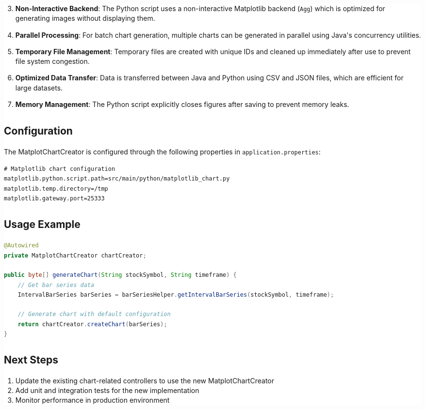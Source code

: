 3. **Non-Interactive Backend**: The Python script uses a non-interactive Matplotlib backend (`Agg`) which is optimized for generating images without displaying them.

4. **Parallel Processing**: For batch chart generation, multiple charts can be generated in parallel using Java's concurrency utilities.

5. **Temporary File Management**: Temporary files are created with unique IDs and cleaned up immediately after use to prevent file system congestion.

6. **Optimized Data Transfer**: Data is transferred between Java and Python using CSV and JSON files, which are efficient for large datasets.

7. **Memory Management**: The Python script explicitly closes figures after saving to prevent memory leaks.

## Configuration

The MatplotChartCreator is configured through the following properties in `application.properties`:

```properties
# Matplotlib chart configuration
matplotlib.python.script.path=src/main/python/matplotlib_chart.py
matplotlib.temp.directory=/tmp
matplotlib.gateway.port=25333
```

## Usage Example

```java
@Autowired
private MatplotChartCreator chartCreator;

public byte[] generateChart(String stockSymbol, String timeframe) {
    // Get bar series data
    IntervalBarSeries barSeries = barSeriesHelper.getIntervalBarSeries(stockSymbol, timeframe);
    
    // Generate chart with default configuration
    return chartCreator.createChart(barSeries);
}
```

## Next Steps

1. Update the existing chart-related controllers to use the new MatplotChartCreator
2. Add unit and integration tests for the new implementation
3. Monitor performance in production environment